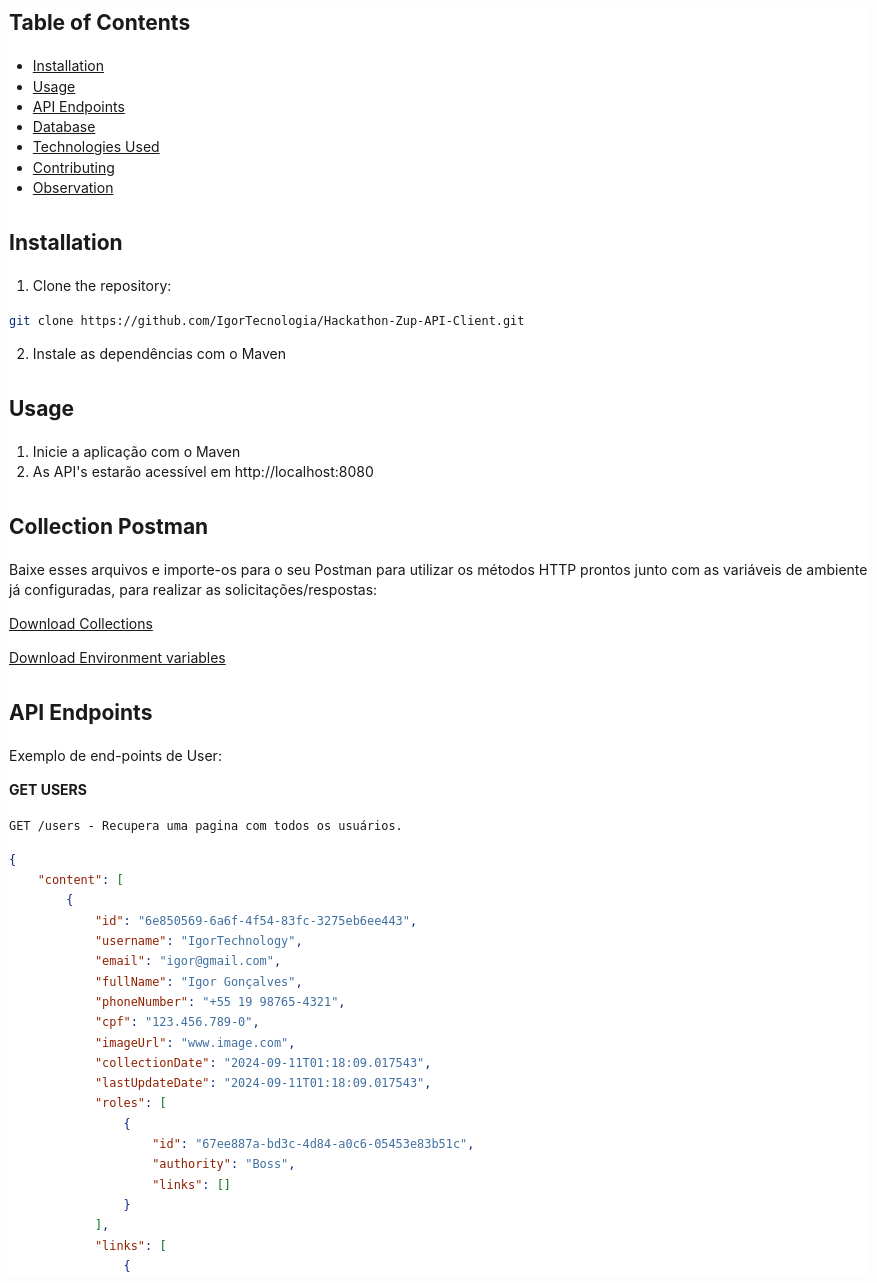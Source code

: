 ## Table of Contents

- [Installation](#installation)
- [Usage](#usage)
- [API Endpoints](#api-endpoints)
- [Database](#database)
- [Technologies Used](#technologies-used)
- [Contributing](#contributing)
- [Observation](#observation)

## Installation

1. Clone the repository:

```bash
git clone https://github.com/IgorTecnologia/Hackathon-Zup-API-Client.git
```

2. Instale as dependências com o Maven

## Usage

1. Inicie a aplicação com o Maven
2. As API's estarão acessível em http://localhost:8080

## Collection Postman

Baixe esses arquivos e importe-os para o seu Postman para utilizar os métodos HTTP prontos junto com as variáveis ​​de ambiente já configuradas, para realizar as solicitações/respostas:

[Download Collections](https://github.com/IgorTecnologia/Hackathon-Zup-API-Client/blob/docs-postman/Hack-api-client.postman_collection.json)

[Download Environment variables](https://github.com/IgorTecnologia/Hackathon-Zup-API-Client/blob/docs-postman/Local-host.postman_environment.json)

## API Endpoints
Exemplo de end-points de User:

**GET USERS**
```markdown
GET /users - Recupera uma pagina com todos os usuários.
```
```json
{
    "content": [
        {
            "id": "6e850569-6a6f-4f54-83fc-3275eb6ee443",
            "username": "IgorTechnology",
            "email": "igor@gmail.com",
            "fullName": "Igor Gonçalves",
            "phoneNumber": "+55 19 98765-4321",
            "cpf": "123.456.789-0",
            "imageUrl": "www.image.com",
            "collectionDate": "2024-09-11T01:18:09.017543",
            "lastUpdateDate": "2024-09-11T01:18:09.017543",
            "roles": [
                {
                    "id": "67ee887a-bd3c-4d84-a0c6-05453e83b51c",
                    "authority": "Boss",
                    "links": []
                }
            ],
            "links": [
                {
```